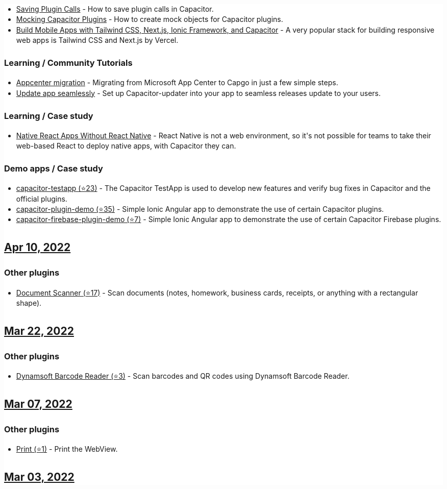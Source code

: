 *   [Saving Plugin Calls](https://capacitorjs.com/docs/core-apis/saving-calls) - How to save plugin calls in Capacitor.
*   [Mocking Capacitor Plugins](https://capacitorjs.com/docs/guides/mocking-plugins) - How to create mock objects for Capacitor plugins.
*   [Build Mobile Apps with Tailwind CSS, Next.js, Ionic Framework, and Capacitor](https://capacitorjs.com/blog/mobile-apps-with-tailwind-css-nextjs-ionic-and-capacitor) - A very popular stack for building responsive web apps is Tailwind CSS and Next.js by Vercel.

### Learning / Community Tutorials

*   [Appcenter migration](https://capgo.app/blog/appcenter-migration) - Migrating from Microsoft App Center to Capgo in just a few simple steps.
*   [Update app seamlessly](https://capgo.app/blog/update-your-capacitor-apps-seamlessly-using-capacitor-updater) - Set up Capacitor-updater into your app to seamless releases update to your users.

### Learning / Case study

*   [Native React Apps Without React Native](https://capacitorjs.com/blog/native-react-apps-without-react-native) - React Native is not a web environment, so it's not possible for teams to take their web-based React to deploy native apps, with Capacitor they can.

### Demo apps / Case study

*   [capacitor-testapp (⭐23)](https://github.com/ionic-team/capacitor-testapp) - The Capacitor TestApp is used to develop new features and verify bug fixes in Capacitor and the official plugins.
*   [capacitor-plugin-demo (⭐35)](https://github.com/robingenz/capacitor-plugin-demo) - Simple Ionic Angular app to demonstrate the use of certain Capacitor plugins.
*   [capacitor-firebase-plugin-demo (⭐7)](https://github.com/robingenz/capacitor-firebase-plugin-demo) - Simple Ionic Angular app to demonstrate the use of certain Capacitor Firebase plugins.

## [Apr 10, 2022](/content/2022/04/10/README.md)

### Other plugins

*   [Document Scanner (⭐17)](https://github.com/websitebeaver/capacitor-document-scanner) - Scan documents (notes, homework, business cards, receipts, or anything with a rectangular shape).

## [Mar 22, 2022](/content/2022/03/22/README.md)

### Other plugins

*   [Dynamsoft Barcode Reader (⭐3)](https://github.com/xulihang/capacitor-plugin-dynamsoft-barcode-reader) - Scan barcodes and QR codes using Dynamsoft Barcode Reader.

## [Mar 07, 2022](/content/2022/03/07/README.md)

### Other plugins

*   [Print (⭐1)](https://github.com/leoruhland/capacitor-print) - Print the WebView.

## [Mar 03, 2022](/content/2022/03/03/README.md)
